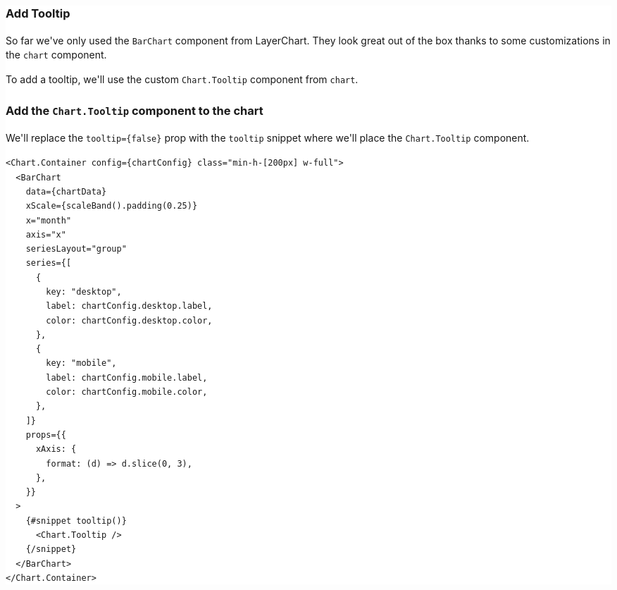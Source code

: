<ComponentPreview name="chart-bar-axis-tick-demo" class="[&_.preview]:p-4">

<div></div>

</ComponentPreview>

</Steps>

### Add Tooltip

So far we've only used the `BarChart` component from LayerChart. They look great out of the box thanks to some customizations in the `chart` component.

To add a tooltip, we'll use the custom `Chart.Tooltip` component from `chart`.

<Steps>

### Add the `Chart.Tooltip` component to the chart

We'll replace the `tooltip={false}` prop with the `tooltip` snippet where we'll place the `Chart.Tooltip` component.

```svelte showLineNumbers {26-28}
<Chart.Container config={chartConfig} class="min-h-[200px] w-full">
  <BarChart
    data={chartData}
    xScale={scaleBand().padding(0.25)}
    x="month"
    axis="x"
    seriesLayout="group"
    series={[
      {
        key: "desktop",
        label: chartConfig.desktop.label,
        color: chartConfig.desktop.color,
      },
      {
        key: "mobile",
        label: chartConfig.mobile.label,
        color: chartConfig.mobile.color,
      },
    ]}
    props={{
      xAxis: {
        format: (d) => d.slice(0, 3),
      },
    }}
  >
    {#snippet tooltip()}
      <Chart.Tooltip />
    {/snippet}
  </BarChart>
</Chart.Container>
```
